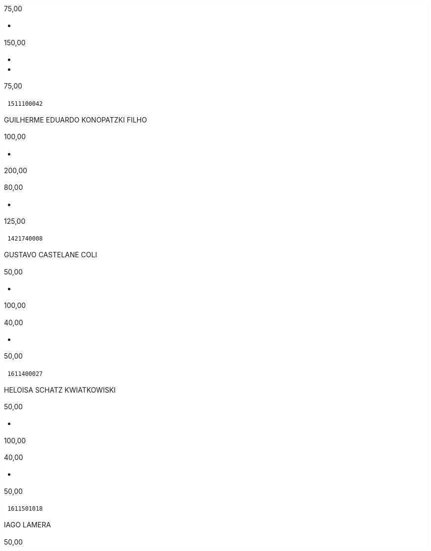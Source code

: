    75,00

   -

   150,00

   -

   -

   75,00

     1511100042

   GUILHERME EDUARDO KONOPATZKI FILHO

   100,00

   -

   200,00

   80,00

   -

   125,00

     1421740008

   GUSTAVO CASTELANE COLI

   50,00

   -

   100,00

   40,00

   -

   50,00

     1611400027

   HELOISA SCHATZ KWIATKOWISKI

   50,00

   -

   100,00

   40,00

   -

   50,00

     1611501018

   IAGO LAMERA

   50,00
